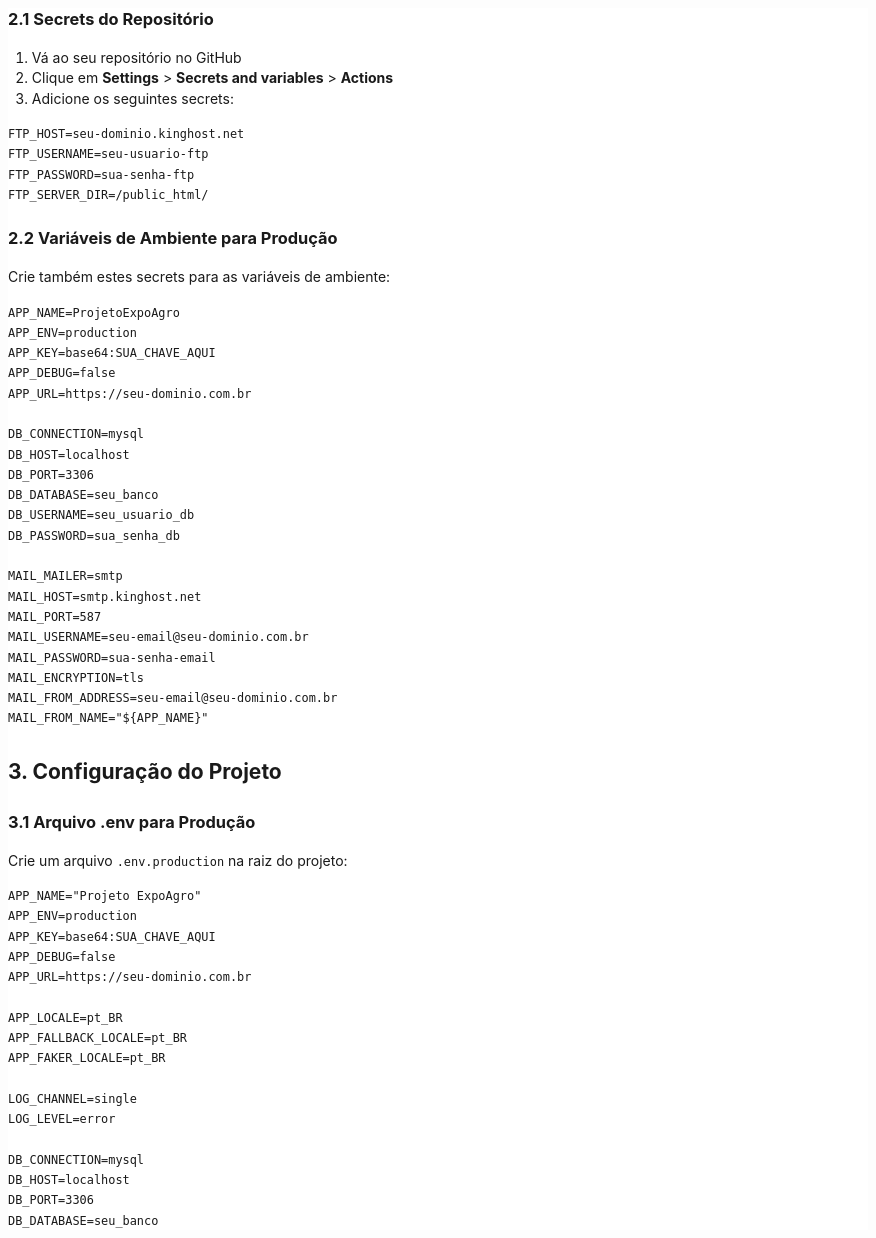 ### 2.1 Secrets do Repositório

1. Vá ao seu repositório no GitHub
2. Clique em **Settings** > **Secrets and variables** > **Actions**
3. Adicione os seguintes secrets:

```
FTP_HOST=seu-dominio.kinghost.net
FTP_USERNAME=seu-usuario-ftp
FTP_PASSWORD=sua-senha-ftp
FTP_SERVER_DIR=/public_html/
```

### 2.2 Variáveis de Ambiente para Produção

Crie também estes secrets para as variáveis de ambiente:

```
APP_NAME=ProjetoExpoAgro
APP_ENV=production
APP_KEY=base64:SUA_CHAVE_AQUI
APP_DEBUG=false
APP_URL=https://seu-dominio.com.br

DB_CONNECTION=mysql
DB_HOST=localhost
DB_PORT=3306
DB_DATABASE=seu_banco
DB_USERNAME=seu_usuario_db
DB_PASSWORD=sua_senha_db

MAIL_MAILER=smtp
MAIL_HOST=smtp.kinghost.net
MAIL_PORT=587
MAIL_USERNAME=seu-email@seu-dominio.com.br
MAIL_PASSWORD=sua-senha-email
MAIL_ENCRYPTION=tls
MAIL_FROM_ADDRESS=seu-email@seu-dominio.com.br
MAIL_FROM_NAME="${APP_NAME}"
```

## 3. Configuração do Projeto

### 3.1 Arquivo .env para Produção

Crie um arquivo `.env.production` na raiz do projeto:

```env
APP_NAME="Projeto ExpoAgro"
APP_ENV=production
APP_KEY=base64:SUA_CHAVE_AQUI
APP_DEBUG=false
APP_URL=https://seu-dominio.com.br

APP_LOCALE=pt_BR
APP_FALLBACK_LOCALE=pt_BR
APP_FAKER_LOCALE=pt_BR

LOG_CHANNEL=single
LOG_LEVEL=error

DB_CONNECTION=mysql
DB_HOST=localhost
DB_PORT=3306
DB_DATABASE=seu_banco
```